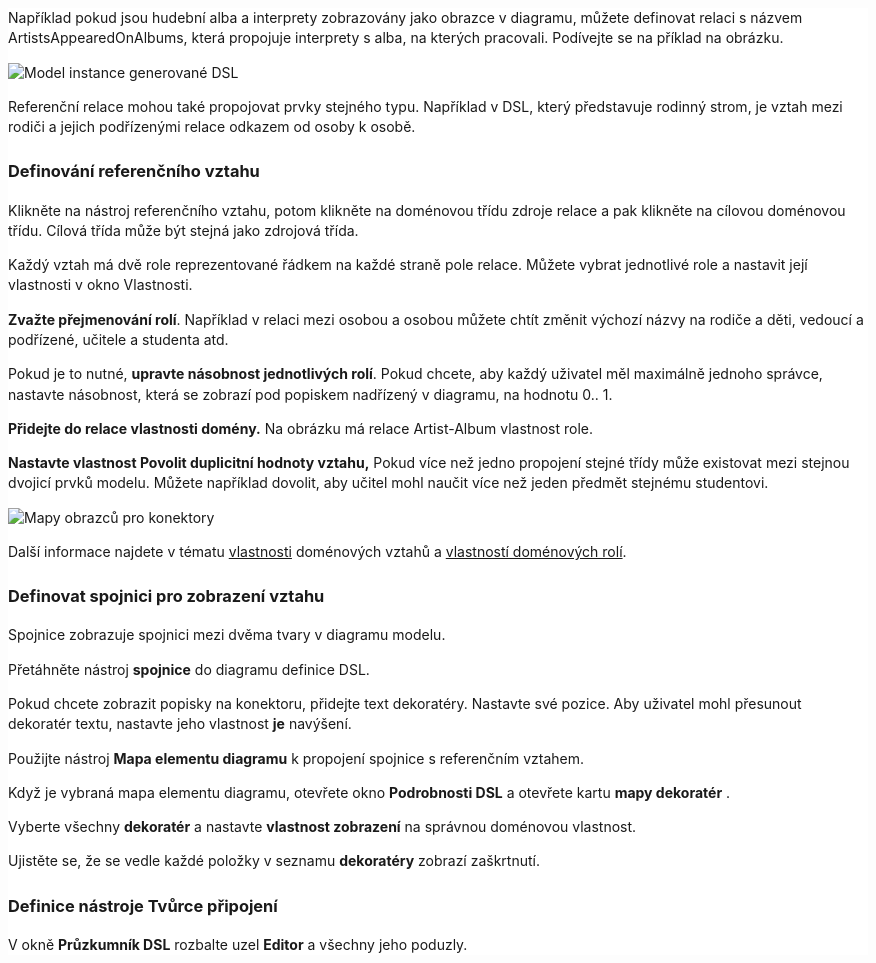 Například pokud jsou hudební alba a interprety zobrazovány jako obrazce v diagramu, můžete definovat relaci s názvem ArtistsAppearedOnAlbums, která propojuje interprety s alba, na kterých pracovali. Podívejte se na příklad na obrázku.

 ![Model instance generované DSL](../modeling/media/music_instance.png)

 Referenční relace mohou také propojovat prvky stejného typu. Například v DSL, který představuje rodinný strom, je vztah mezi rodiči a jejich podřízenými relace odkazem od osoby k osobě.

### <a name="define-a-reference-relationship"></a>Definování referenčního vztahu
 Klikněte na nástroj referenčního vztahu, potom klikněte na doménovou třídu zdroje relace a pak klikněte na cílovou doménovou třídu. Cílová třída může být stejná jako zdrojová třída.

 Každý vztah má dvě role reprezentované řádkem na každé straně pole relace. Můžete vybrat jednotlivé role a nastavit její vlastnosti v okno Vlastnosti.

 **Zvažte přejmenování rolí**. Například v relaci mezi osobou a osobou můžete chtít změnit výchozí názvy na rodiče a děti, vedoucí a podřízené, učitele a studenta atd.

 Pokud je to nutné, **upravte násobnost jednotlivých rolí**. Pokud chcete, aby každý uživatel měl maximálně jednoho správce, nastavte násobnost, která se zobrazí pod popiskem nadřízený v diagramu, na hodnotu 0.. 1.

 **Přidejte do relace vlastnosti domény.** Na obrázku má relace Artist-Album vlastnost role.

 **Nastavte vlastnost Povolit duplicitní hodnoty vztahu,** Pokud více než jedno propojení stejné třídy může existovat mezi stejnou dvojicí prvků modelu. Můžete například dovolit, aby učitel mohl naučit více než jeden předmět stejnému studentovi.

 ![Mapy obrazců pro konektory](../modeling/media/music_connector.png)

 Další informace najdete v tématu [vlastnosti](../modeling/properties-of-domain-relationships.md) doménových vztahů a [vlastností doménových rolí](../modeling/properties-of-domain-roles.md).

### <a name="define-a-connector-to-display-the-relationship"></a>Definovat spojnici pro zobrazení vztahu
 Spojnice zobrazuje spojnici mezi dvěma tvary v diagramu modelu.

 Přetáhněte nástroj **spojnice** do diagramu definice DSL.

 Pokud chcete zobrazit popisky na konektoru, přidejte text dekoratéry. Nastavte své pozice. Aby uživatel mohl přesunout dekoratér textu, nastavte jeho vlastnost **je** navýšení.

 Použijte nástroj **Mapa elementu diagramu** k propojení spojnice s referenčním vztahem.

 Když je vybraná mapa elementu diagramu, otevřete okno **Podrobnosti DSL** a otevřete kartu **mapy dekoratér** .

 Vyberte všechny **dekoratér** a nastavte **vlastnost zobrazení** na správnou doménovou vlastnost.

 Ujistěte se, že se vedle každé položky v seznamu **dekoratéry** zobrazí zaškrtnutí.

### <a name="define-a-connection-builder-tool"></a>Definice nástroje Tvůrce připojení
 V okně **Průzkumník DSL** rozbalte uzel **Editor** a všechny jeho poduzly.
